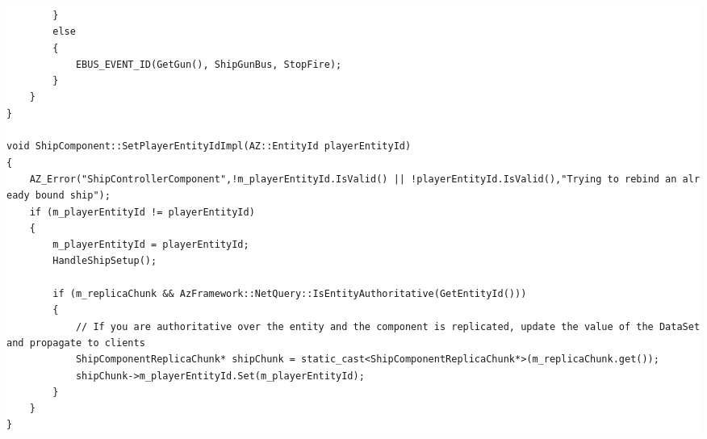 ```
        }
        else
        {
            EBUS_EVENT_ID(GetGun(), ShipGunBus, StopFire);
        }
    }
}

void ShipComponent::SetPlayerEntityIdImpl(AZ::EntityId playerEntityId)
{
    AZ_Error("ShipControllerComponent",!m_playerEntityId.IsValid() || !playerEntityId.IsValid(),"Trying to rebind an already bound ship");
    if (m_playerEntityId != playerEntityId)
    {
        m_playerEntityId = playerEntityId;
        HandleShipSetup();

        if (m_replicaChunk && AzFramework::NetQuery::IsEntityAuthoritative(GetEntityId()))
        {
            // If you are authoritative over the entity and the component is replicated, update the value of the DataSet and propagate to clients 
            ShipComponentReplicaChunk* shipChunk = static_cast<ShipComponentReplicaChunk*>(m_replicaChunk.get());
            shipChunk->m_playerEntityId.Set(m_playerEntityId);
        }
    }
}
```